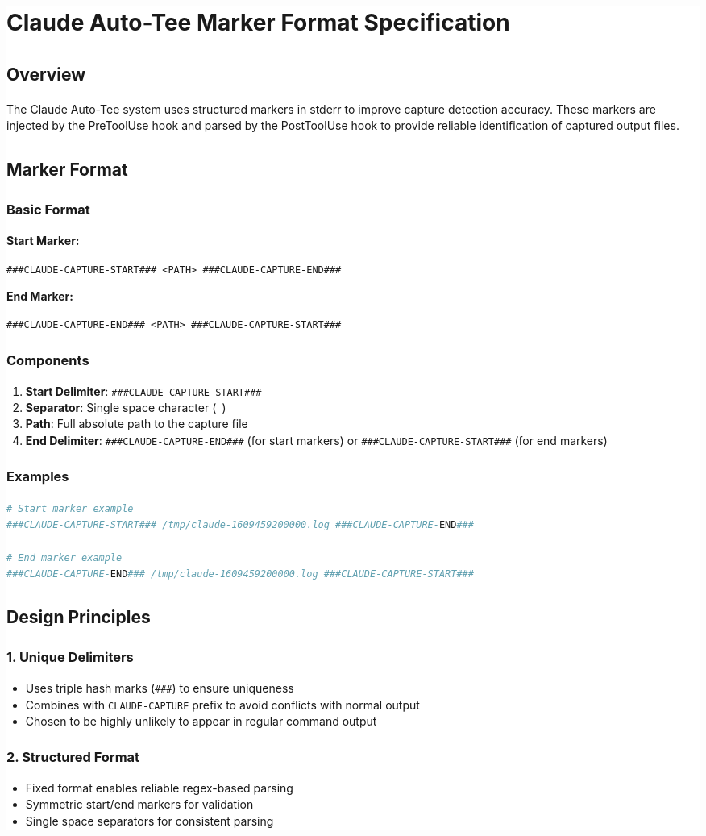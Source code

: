 # Claude Auto-Tee Marker Format Specification

## Overview

The Claude Auto-Tee system uses structured markers in stderr to improve capture detection accuracy. These markers are injected by the PreToolUse hook and parsed by the PostToolUse hook to provide reliable identification of captured output files.

## Marker Format

### Basic Format

**Start Marker:**
```
###CLAUDE-CAPTURE-START### <PATH> ###CLAUDE-CAPTURE-END###
```

**End Marker:**
```
###CLAUDE-CAPTURE-END### <PATH> ###CLAUDE-CAPTURE-START###
```

### Components

1. **Start Delimiter**: `###CLAUDE-CAPTURE-START###`
2. **Separator**: Single space character (` `)  
3. **Path**: Full absolute path to the capture file
4. **End Delimiter**: `###CLAUDE-CAPTURE-END###` (for start markers) or `###CLAUDE-CAPTURE-START###` (for end markers)

### Examples

```bash
# Start marker example
###CLAUDE-CAPTURE-START### /tmp/claude-1609459200000.log ###CLAUDE-CAPTURE-END###

# End marker example  
###CLAUDE-CAPTURE-END### /tmp/claude-1609459200000.log ###CLAUDE-CAPTURE-START###
```

## Design Principles

### 1. Unique Delimiters
- Uses triple hash marks (`###`) to ensure uniqueness
- Combines with `CLAUDE-CAPTURE` prefix to avoid conflicts with normal output
- Chosen to be highly unlikely to appear in regular command output

### 2. Structured Format
- Fixed format enables reliable regex-based parsing
- Symmetric start/end markers for validation
- Single space separators for consistent parsing
